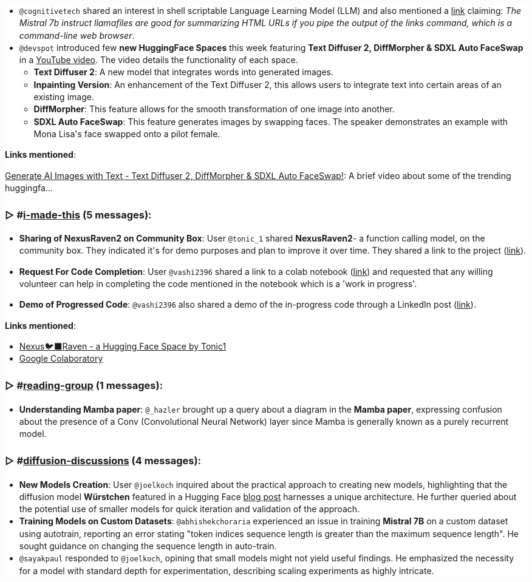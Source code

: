 - `@cognitivetech` shared an interest in shell scriptable Language Learning Model (LLM) and also mentioned a [link](https://justine.lol/oneliners/) claiming: *The Mistral 7b instruct llamafiles are good for summarizing HTML URLs if you pipe the output of the links command, which is a command-line web browser*.
- `@devspot` introduced few **new HuggingFace Spaces** this week featuring **Text Diffuser 2, DiffMorpher & SDXL Auto FaceSwap** in a [YouTube video](https://youtu.be/ApcJ1UyLQB8). The video details the functionality of each space.
  - **Text Diffuser 2**: A new model that integrates words into generated images.
  - **Inpainting Version**: An enhancement of the Text Diffuser 2, this allows users to integrate text into certain areas of an existing image.
  - **DiffMorpher**: This feature allows for the smooth transformation of one image into another.
  - **SDXL Auto FaceSwap**: This feature generates images by swapping faces. The speaker demonstrates an example with Mona Lisa's face swapped onto a pilot female.

**Links mentioned**:

[Generate AI Images with Text - Text Diffuser 2, DiffMorpher &amp; SDXL Auto FaceSwap!](https://youtu.be/ApcJ1UyLQB8): A brief video about some of the trending huggingfa...


### ▷ #[i-made-this](https://discord.com/channels/879548962464493619/897390720388825149/) (5 messages): 
        
- **Sharing of NexusRaven2 on Community Box**: User `@tonic_1` shared **NexusRaven2**- a function calling model, on the community box. They indicated it's for demo purposes and plan to improve it over time. They shared a link to the project ([link](https://huggingface.co/spaces/Tonic1/NexusRaven2)).
  
- **Request For Code Completion**: User `@vashi2396` shared a link to a colab notebook ([link](https://colab.research.google.com/drive/1JdjVqZnI7gOjhcYgsWPX8GQJvh0XUZxA)) and requested that any willing volunteer can help in completing the code mentioned in the notebook which is a 'work in progress'.
 
- **Demo of Progressed Code**: `@vashi2396` also shared a demo of the in-progress code through a LinkedIn post ([link](https://www.linkedin.com/posts/vashisth-malik_googleai-gemini-aichatbots-activity-7143976408422187008-huTV?utm_source=share&utm_medium=member_android)).

**Links mentioned**:

- [Nexus🐦‍⬛Raven - a Hugging Face Space by Tonic1](https://huggingface.co/spaces/Tonic1/NexusRaven2)
- [Google Colaboratory](https://colab.research.google.com/drive/1JdjVqZnI7gOjhcYgsWPX8GQJvh0XUZxA)


### ▷ #[reading-group](https://discord.com/channels/879548962464493619/1156269946427428974/) (1 messages): 
        
- **Understanding Mamba paper**: `@_hazler` brought up a query about a diagram in the **Mamba paper**, expressing confusion about the presence of a Conv (Convolutional Neural Network) layer since Mamba is generally known as a purely recurrent model.


### ▷ #[diffusion-discussions](https://discord.com/channels/879548962464493619/1009713274113245215/) (4 messages): 
        
- **New Models Creation**: User `@joelkoch` inquired about the practical approach to creating new models, highlighting that the diffusion model **Würstchen** featured in a Hugging Face [blog post](https://huggingface.co/blog/wuerstchen) harnesses a unique architecture. He further queried about the potential use of smaller models for quick iteration and validation of the approach.
- **Training Models on Custom Datasets**: `@abhishekchoraria` experienced an issue in training **Mistral 7B** on a custom dataset using autotrain, reporting an error stating "token indices sequence length is greater than the maximum sequence length". He sought guidance on changing the sequence length in auto-train.
- `@sayakpaul` responded to `@joelkoch`, opining that small models might not yield useful findings. He emphasized the necessity for a model with standard depth for experimentation, describing scaling experiments as highly intricate.
